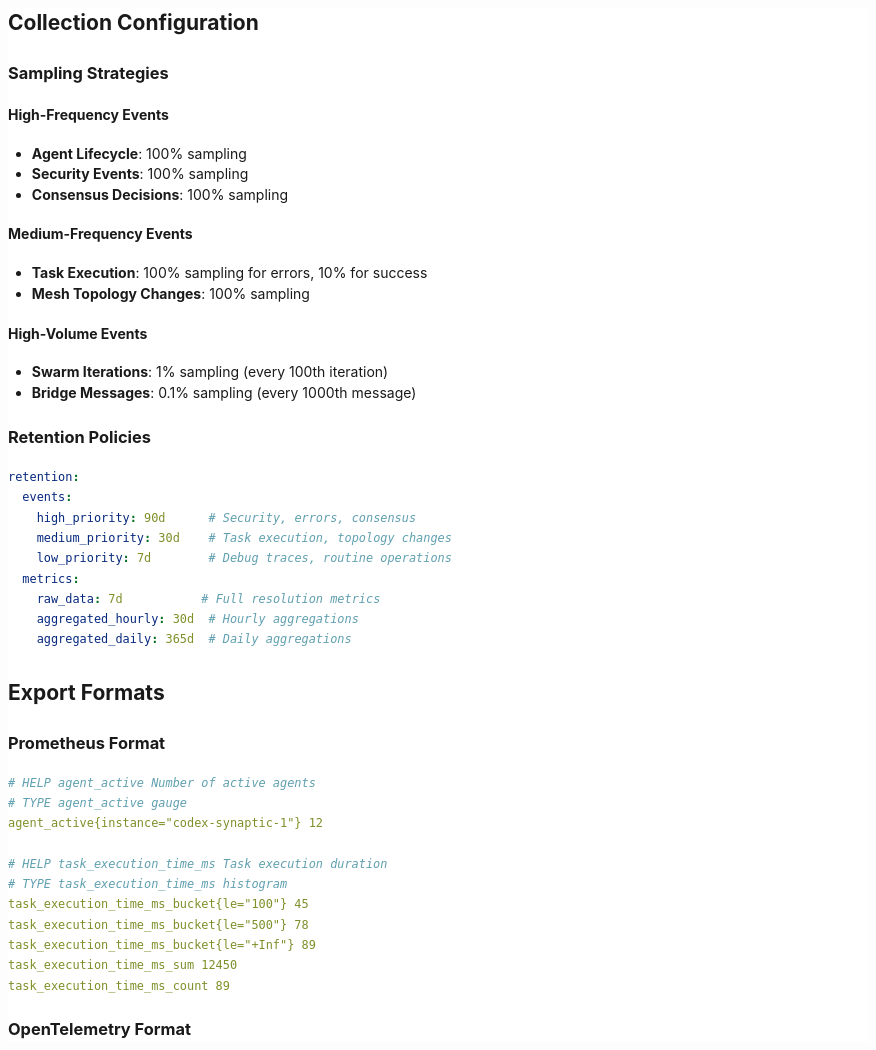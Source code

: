 ## Collection Configuration

### Sampling Strategies

#### High-Frequency Events
- **Agent Lifecycle**: 100% sampling
- **Security Events**: 100% sampling
- **Consensus Decisions**: 100% sampling

#### Medium-Frequency Events  
- **Task Execution**: 100% sampling for errors, 10% for success
- **Mesh Topology Changes**: 100% sampling

#### High-Volume Events
- **Swarm Iterations**: 1% sampling (every 100th iteration)
- **Bridge Messages**: 0.1% sampling (every 1000th message)

### Retention Policies

```yaml
retention:
  events:
    high_priority: 90d      # Security, errors, consensus
    medium_priority: 30d    # Task execution, topology changes
    low_priority: 7d        # Debug traces, routine operations
  metrics:
    raw_data: 7d           # Full resolution metrics
    aggregated_hourly: 30d  # Hourly aggregations
    aggregated_daily: 365d  # Daily aggregations
```

## Export Formats

### Prometheus Format

```yaml
# HELP agent_active Number of active agents
# TYPE agent_active gauge
agent_active{instance="codex-synaptic-1"} 12

# HELP task_execution_time_ms Task execution duration
# TYPE task_execution_time_ms histogram
task_execution_time_ms_bucket{le="100"} 45
task_execution_time_ms_bucket{le="500"} 78
task_execution_time_ms_bucket{le="+Inf"} 89
task_execution_time_ms_sum 12450
task_execution_time_ms_count 89
```

### OpenTelemetry Format
